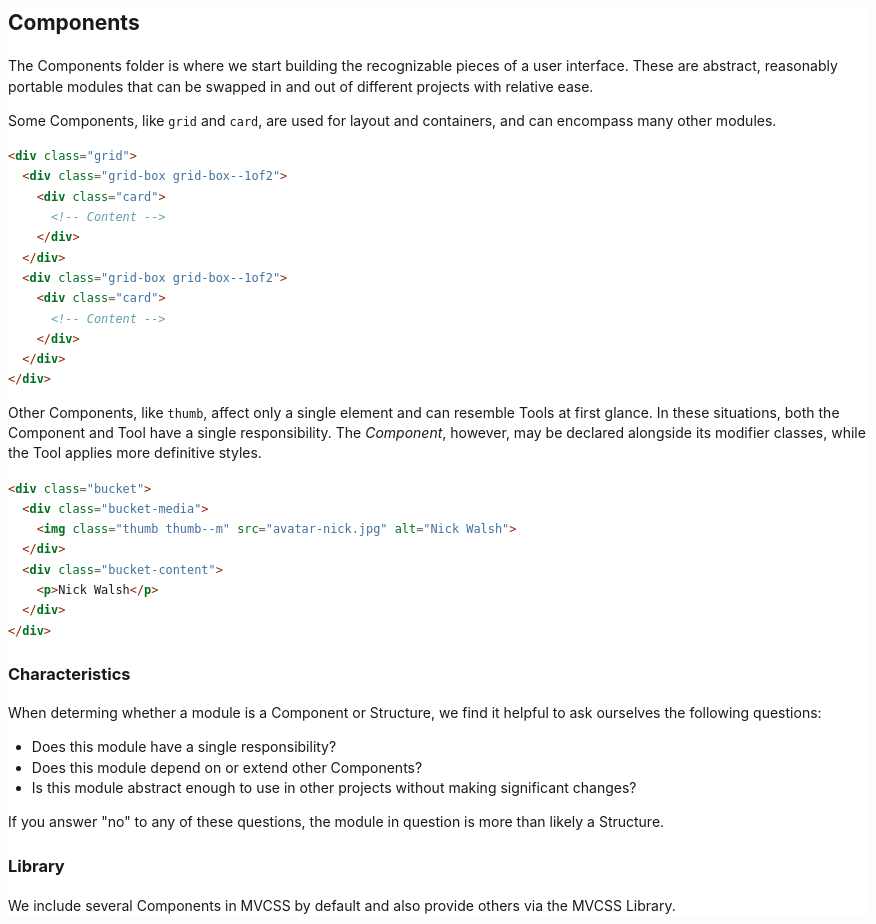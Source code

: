 ## Components
The Components folder is where we start building the recognizable pieces of a user interface. These are abstract, reasonably portable modules that can be swapped in and out of different projects with relative ease.

Some Components, like `grid` and `card`, are used for layout and containers, and can encompass many other modules.

```html
<div class="grid">
  <div class="grid-box grid-box--1of2">
    <div class="card">
      <!-- Content -->
    </div>
  </div>
  <div class="grid-box grid-box--1of2">
    <div class="card">
      <!-- Content -->
    </div>
  </div>
</div>
```

Other Components, like `thumb`, affect only a single element and can resemble Tools at first glance. In these situations, both the Component and Tool have a single responsibility. The *Component*, however, may be declared alongside its modifier classes, while the Tool applies more definitive styles.

```html
<div class="bucket">
  <div class="bucket-media">
    <img class="thumb thumb--m" src="avatar-nick.jpg" alt="Nick Walsh">
  </div>
  <div class="bucket-content">
    <p>Nick Walsh</p>
  </div>
</div>
```

### Characteristics
When determing whether a module is a Component or Structure, we find it helpful to ask ourselves the following questions:

* Does this module have a single responsibility?
* Does this module depend on or extend other Components?
* Is this module abstract enough to use in other projects without making significant changes?

If you answer "no" to any of these questions, the module in question is more than likely a Structure.

### Library
We include several Components in MVCSS by default and also provide others via the MVCSS Library.
